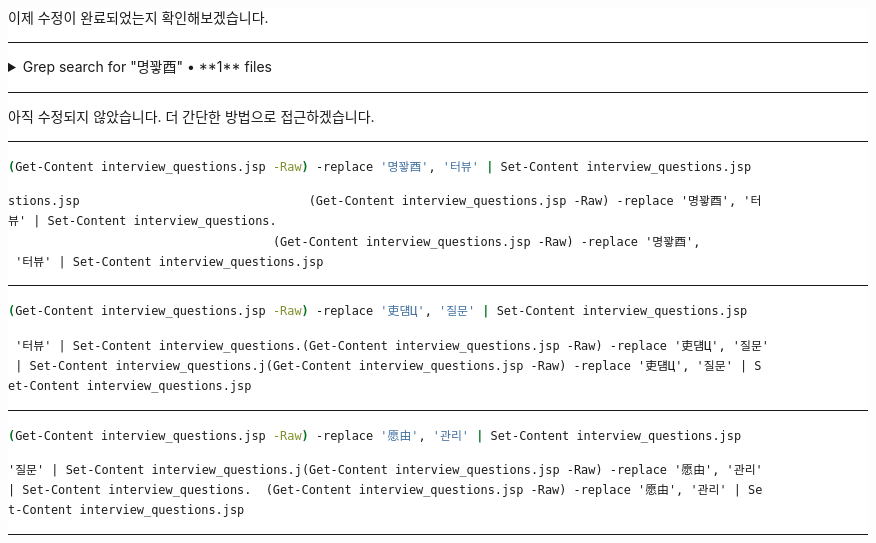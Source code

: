 
이제 수정이 완료되었는지 확인해보겠습니다.

---

<details><summary>Grep search for "명꽣酉" • **1** files</summary></details>

---

아직 수정되지 않았습니다. 더 간단한 방법으로 접근하겠습니다.

---

```bash
(Get-Content interview_questions.jsp -Raw) -replace '명꽣酉', '터뷰' | Set-Content interview_questions.jsp
```

```
stions.jsp                                (Get-Content interview_questions.jsp -Raw) -replace '명꽣酉', '터
뷰' | Set-Content interview_questions.
                                     (Get-Content interview_questions.jsp -Raw) -replace '명꽣酉',
 '터뷰' | Set-Content interview_questions.jsp                                                          
```

---

```bash
(Get-Content interview_questions.jsp -Raw) -replace '吏덈Ц', '질문' | Set-Content interview_questions.jsp
```

```
 '터뷰' | Set-Content interview_questions.(Get-Content interview_questions.jsp -Raw) -replace '吏덈Ц', '질문'
 | Set-Content interview_questions.j(Get-Content interview_questions.jsp -Raw) -replace '吏덈Ц', '질문' | S
et-Content interview_questions.jsp                                                           
```

---

```bash
(Get-Content interview_questions.jsp -Raw) -replace '愿由', '관리' | Set-Content interview_questions.jsp
```

```
'질문' | Set-Content interview_questions.j(Get-Content interview_questions.jsp -Raw) -replace '愿由', '관리'
| Set-Content interview_questions.  (Get-Content interview_questions.jsp -Raw) -replace '愿由', '관리' | Se
t-Content interview_questions.jsp                                                            
```

---
